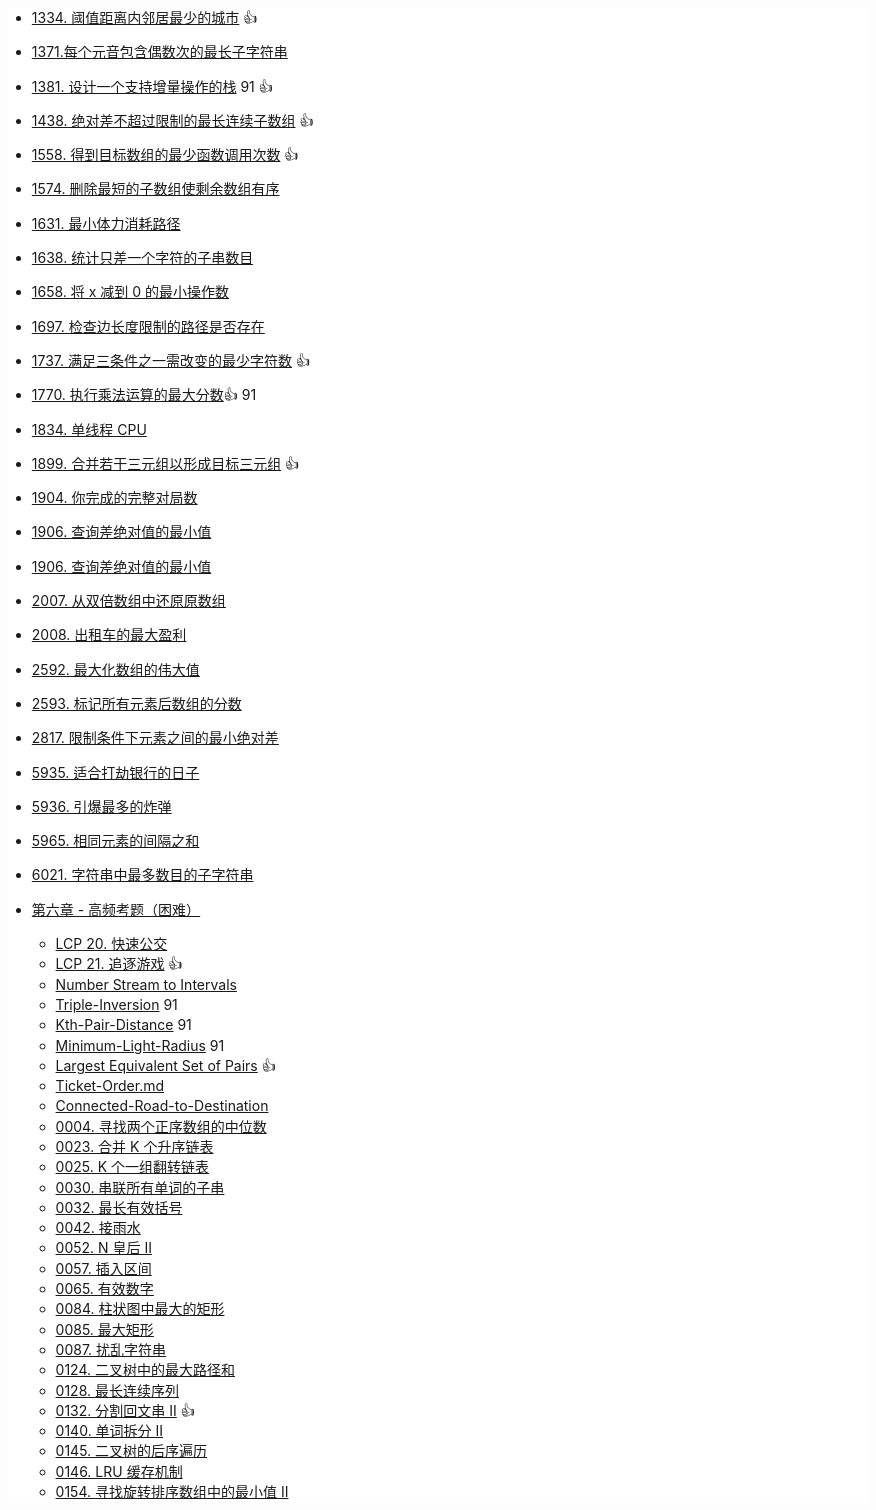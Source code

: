   - [1334. 阈值距离内邻居最少的城市](./problems/1334.find-the-city-with-the-smallest-number-of-neighbors-at-a-threshold-distance.md) 👍
  - [1371.每个元音包含偶数次的最长子字符串](./problems/1371.find-the-longest-substring-containing-vowels-in-even-counts.md)
  - [1381. 设计一个支持增量操作的栈](./problems/1381.design-a-stack-with-increment-operation.md) 91 👍
  - [1438. 绝对差不超过限制的最长连续子数组](./problems/1438.longest-continuous-subarray-with-absolute-diff-less-than-or-equal-to-limit.md) 👍
  - [1558. 得到目标数组的最少函数调用次数](./problems/1558.minimum-numbers-of-function-calls-to-make-target-array.md) 👍
  - [1574. 删除最短的子数组使剩余数组有序](./problems/1574.shortest-subarray-to-be-removed-to-make-array-sorted.md)
  - [1631. 最小体力消耗路径](./problems/1631.path-with-minimum-effort.md)
  - [1638. 统计只差一个字符的子串数目](./problems/1638.count-substrings-that-differ-by-one-character.md)
  - [1658. 将 x 减到 0 的最小操作数](./problems/1658.minimum-operations-to-reduce-x-to-zero.md)
  - [1697. 检查边长度限制的路径是否存在](./problems/1697.checking-existence-of-edge-length-limited-paths.md)
  - [1737. 满足三条件之一需改变的最少字符数](./problems/1737.change-minimum-characters-to-satisfy-one-of-three-conditions.md) 👍
  - [1770. 执行乘法运算的最大分数](./problems/1770.maximum-score-from-performing-multiplication-operations.md)👍 91
  - [1834. 单线程 CPU](./problems/1834.single-threaded-cpu.md)
  - [1899. 合并若干三元组以形成目标三元组](./problems/1899.merge-triplets-to-form-target-triplet.md) 👍
  - [1904. 你完成的完整对局数](./problems/1904.the-number-of-full-rounds-you-have-played.md)
  - [1906. 查询差绝对值的最小值](./problems/1906.minimum-absolute-difference-queries.md)
  - [1906. 查询差绝对值的最小值](./problems/1906.minimum-absolute-difference-queries.md)
  - [2007. 从双倍数组中还原原数组](./problems/2007.find-original-array-from-doubled-array.md)
  - [2008. 出租车的最大盈利](./problems/2008.maximum-earnings-from-taxi.md)
  - [2592. 最大化数组的伟大值](./problems/2592.maximize-greatness-of-an-array.md)
  - [2593. 标记所有元素后数组的分数](./problems/2593.find-score-of-an-array-after-marking-all-elements.md)
  - [2817. 限制条件下元素之间的最小绝对差](./problems/2817.minimum-absolute-difference-between-elements-with-constraint.md)
  - [5935. 适合打劫银行的日子](./problems/5935.find-good-days-to-rob-the-bank.md)
  - [5936. 引爆最多的炸弹](./problems/5936.detonate-the-maximum-bombs.md)
  - [5965. 相同元素的间隔之和](./problems/5965.intervals-between-identical-elements.md)
  - [6021. 字符串中最多数目的子字符串](./problems/6201.maximize-number-of-subsequences-in-a-string.md)

- [第六章 - 高频考题（困难）](collections/hard.md)

  - [LCP 20. 快速公交](./problems/lcp20.meChtZ.md)
  - [LCP 21. 追逐游戏](./problems/lcp21.Za25hA.md) 👍
  - [Number Stream to Intervals](./problems/Number-Stream-to-Intervals.md)
  - [Triple-Inversion](./problems/Triple-Inversion.md) 91
  - [Kth-Pair-Distance](./problems/Kth-Pair-Distance.md) 91
  - [Minimum-Light-Radius](./problems/Minimum-Light-Radius.md) 91
  - [Largest Equivalent Set of Pairs](./problems/Largest-Equivalent-Set-of-Pairs.md) 👍
  - [Ticket-Order.md](./problems/Ticket-Order.md)
  - [Connected-Road-to-Destination](./problems/Connected-Road-to-Destination.md)
  - [0004. 寻找两个正序数组的中位数](./problems/4.median-of-two-sorted-arrays.md)
  - [0023. 合并 K 个升序链表](./problems/23.merge-k-sorted-lists.md)
  - [0025. K 个一组翻转链表](./problems/25.reverse-nodes-in-k-groups.md)
  - [0030. 串联所有单词的子串](./problems/30.substring-with-concatenation-of-all-words.md)
  - [0032. 最长有效括号](./problems/32.longest-valid-parentheses.md)
  - [0042. 接雨水](./problems/42.trapping-rain-water.md)
  - [0052. N 皇后 II](./problems/52.N-Queens-II.md)
  - [0057. 插入区间](problems/57.insert-interval.md)
  - [0065. 有效数字](problems/65.valid-number.md)
  - [0084. 柱状图中最大的矩形](./problems/84.largest-rectangle-in-histogram.md)
  - [0085. 最大矩形](./problems/85.maximal-rectangle.md)
  - [0087. 扰乱字符串](./problems/87.scramble-string.md)
  - [0124. 二叉树中的最大路径和](./problems/124.binary-tree-maximum-path-sum.md)
  - [0128. 最长连续序列](./problems/128.longest-consecutive-sequence.md)
  - [0132. 分割回文串 II](./problems/132.palindrome-partitioning-ii.md) 👍
  - [0140. 单词拆分 II](problems/140.word-break-ii.md)
  - [0145. 二叉树的后序遍历](./problems/145.binary-tree-postorder-traversal.md)
  - [0146. LRU 缓存机制](./problems/146.lru-cache.md)
  - [0154. 寻找旋转排序数组中的最小值 II](./problems/154.find-minimum-in-rotated-sorted-array-ii.md)